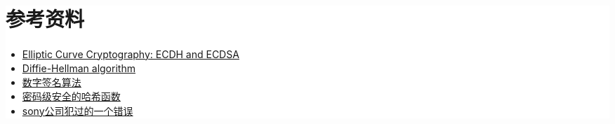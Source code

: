 # 参考资料

- [Elliptic Curve Cryptography: ECDH and ECDSA](https://andrea.corbellini.name/2015/05/30/elliptic-curve-cryptography-ecdh-and-ecdsa/)
- [Diffie-Hellman algorithm](https://en.wikipedia.org/wiki/Diffie%E2%80%93Hellman_key_exchange)
- [数字签名算法](https://en.wikipedia.org/wiki/Digital_Signature_Algorithm)
- [密码级安全的哈希函数](https://en.wikipedia.org/wiki/Cryptographic_hash_function)
- [sony公司犯过的一个错误](https://www.bbc.com/news/technology-12116051)

